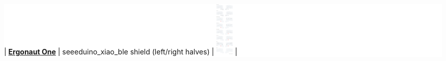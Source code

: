| **[Ergonaut One](https://github.com/ergonautkb/one)**                            | seeeduino_xiao_ble shield (left/right halves) | <a href="keymap-drawer/ergonaut_one.svg"><img src="keymap-drawer/ergonaut_one.svg" height="100" alt="Ergonaut One keymap"></a>        |